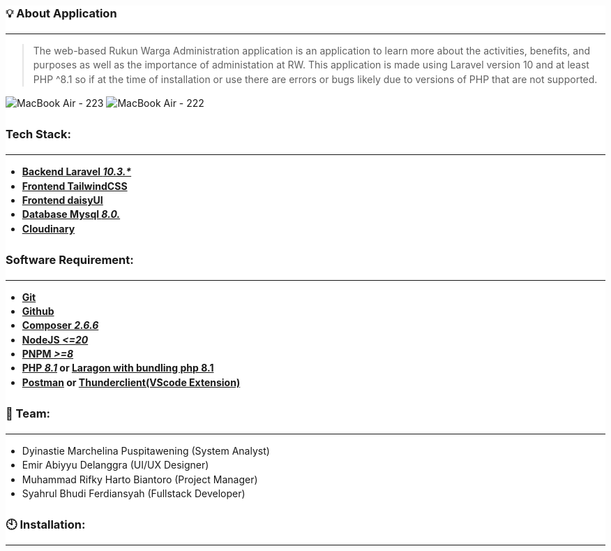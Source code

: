 ### **💡 About Application**

---

> The web-based Rukun Warga Administration application is an application to learn more about the activities, benefits,
> and purposes as well as the importance of administation at RW. This application is made using Laravel version 10 and
> at
> least PHP ^8.1 so if at the time of installation or use there are errors or bugs likely due to versions of PHP that
> are
> not supported.

![MacBook Air - 223](https://github.com/user-attachments/assets/b39dc14d-1cca-4ddc-ba38-dd88d294e114)
![MacBook Air - 222](https://github.com/user-attachments/assets/a6080a90-5035-4506-8fae-703b45ff9ea7)


### **Tech Stack:**

---

-   **[Backend Laravel _10.3.\*_](https://laravel.com/docs/10.x/releases#laravel-10)**
-   **[Frontend TailwindCSS](https://tailwindcss.com/docs/installation)**
-   **[Frontend daisyUI](https://daisyui.com/docs/install/)**
-   **[Database Mysql _8.0._](https://dev.mysql.com/doc/refman/8.0/en/)**
-   **[Cloudinary](https://cloudinary.com/)**

### **Software Requirement:**

---

-   **[Git](https://git-scm.com/downloads)**
-   **[Github](https://github.com)**
-   **[Composer _2.6.6_](https://getcomposer.org/download/)**
-   **[NodeJS _<=20_](https://nodejs.org/en/download/current)**
-   **[PNPM _>=8_](https://pnpm.io/installation)**
-   **[PHP _8.1_](https://www.php.net/downloads.php)
    or [Laragon with bundling php 8.1](https://laragon.org/download/index.html)**
-   **[Postman](https://www.postman.com/downloads/) or [Thunderclient(VScode Extension)](https://www.thunderclient.com/)**

### **🙇 Team:**

---

-   Dyinastie Marchelina Puspitawening (System Analyst)
-   Emir Abiyyu Delanggra (UI/UX Designer)
-   Muhammad Rifky Harto Biantoro (Project Manager)
-   Syahrul Bhudi Ferdiansyah (Fullstack Developer)

### **🕙 Installation:**

---